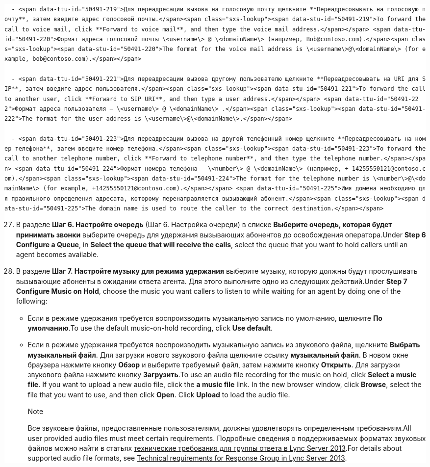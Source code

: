       - <span data-ttu-id="50491-219">Для переадресации вызова на голосовую почту щелкните **Переадресовывать на голосовую почту**, затем введите адрес голосовой почты.</span><span class="sxs-lookup"><span data-stu-id="50491-219">To forward the call to voice mail, click **Forward to voice mail**, and then type the voice mail address.</span></span> <span data-ttu-id="50491-220">Формат адреса голосовой почты \<username\> @ \<domainName\> (например, Bob@contoso.com).</span><span class="sxs-lookup"><span data-stu-id="50491-220">The format for the voice mail address is \<username\>@\<domainName\> (for example, bob@contoso.com).</span></span>
    
      - <span data-ttu-id="50491-221">Для переадресации вызова другому пользователю щелкните **Переадресовывать на URI для SIP**, затем введите адрес пользователя.</span><span class="sxs-lookup"><span data-stu-id="50491-221">To forward the call to another user, click **Forward to SIP URI**, and then type a user address.</span></span> <span data-ttu-id="50491-222">Формат адреса пользователя — \<username\> @ \<domainName\> .</span><span class="sxs-lookup"><span data-stu-id="50491-222">The format for the user address is \<username\>@\<domainName\>.</span></span>
    
      - <span data-ttu-id="50491-223">Для переадресации вызова на другой телефонный номер щелкните **Переадресовывать на номер телефона**, затем введите номер телефона.</span><span class="sxs-lookup"><span data-stu-id="50491-223">To forward the call to another telephone number, click **Forward to telephone number**, and then type the telephone number.</span></span> <span data-ttu-id="50491-224">Формат номера телефона — \<number\> @ \<domainName\> (например, + 14255550121@contoso.com).</span><span class="sxs-lookup"><span data-stu-id="50491-224">The format for the telephone number is \<number\>@\<domainName\> (for example, +14255550121@contoso.com).</span></span> <span data-ttu-id="50491-225">Имя домена необходимо для правильного определения адресата, которому перенаправляется вызывающий абонент.</span><span class="sxs-lookup"><span data-stu-id="50491-225">The domain name is used to route the caller to the correct destination.</span></span>

27. <span data-ttu-id="50491-226">В разделе **Шаг 6. Настройте очередь** (Шаг 6. Настройка очереди) в списке **Выберите очередь, которая будет принимать звонки** выберите очередь для удержания вызывающих абонентов до освобождения оператора.</span><span class="sxs-lookup"><span data-stu-id="50491-226">Under **Step 6 Configure a Queue**, in **Select the queue that will receive the calls**, select the queue that you want to hold callers until an agent becomes available.</span></span>

28. <span data-ttu-id="50491-227">В разделе **Шаг 7. Настройте музыку для режима удержания** выберите музыку, которую должны будут прослушивать вызывающие абоненты в ожидании ответа агента. Для этого выполните одно из следующих действий.</span><span class="sxs-lookup"><span data-stu-id="50491-227">Under **Step 7 Configure Music on Hold**, choose the music you want callers to listen to while waiting for an agent by doing one of the following:</span></span>
    
      - <span data-ttu-id="50491-228">Если в режиме удержания требуется воспроизводить музыкальную запись по умолчанию, щелкните **По умолчанию**.</span><span class="sxs-lookup"><span data-stu-id="50491-228">To use the default music-on-hold recording, click **Use default**.</span></span>
    
      - <span data-ttu-id="50491-p133">Если в режиме удержания требуется воспроизводить музыкальную запись из звукового файла, щелкните **Выбрать музыкальный файл**. Для загрузки нового звукового файла щелкните ссылку **музыкальный файл**. В новом окне браузера нажмите кнопку **Обзор** и выберите требуемый файл, затем нажмите кнопку **Открыть**. Для загрузки звукового файла нажмите кнопку **Загрузить**.</span><span class="sxs-lookup"><span data-stu-id="50491-p133">To use an audio file recording for the music on hold, click **Select a music file**. If you want to upload a new audio file, click the **a music file** link. In the new browser window, click **Browse**, select the file that you want to use, and then click **Open**. Click **Upload** to load the audio file.</span></span>
        
        <div>
        

        > [!NOTE]  
        > <span data-ttu-id="50491-233">Все звуковые файлы, предоставленные пользователями, должны удовлетворять определенным требованиям.</span><span class="sxs-lookup"><span data-stu-id="50491-233">All user provided audio files must meet certain requirements.</span></span> <span data-ttu-id="50491-234">Подробные сведения о поддерживаемых форматах звуковых файлов можно найти в статьях <A href="lync-server-2013-technical-requirements-for-response-group.md">технические требования для группы ответа в Lync Server 2013</A>.</span><span class="sxs-lookup"><span data-stu-id="50491-234">For details about supported audio file formats, see <A href="lync-server-2013-technical-requirements-for-response-group.md">Technical requirements for Response Group in Lync Server 2013</A>.</span></span>

